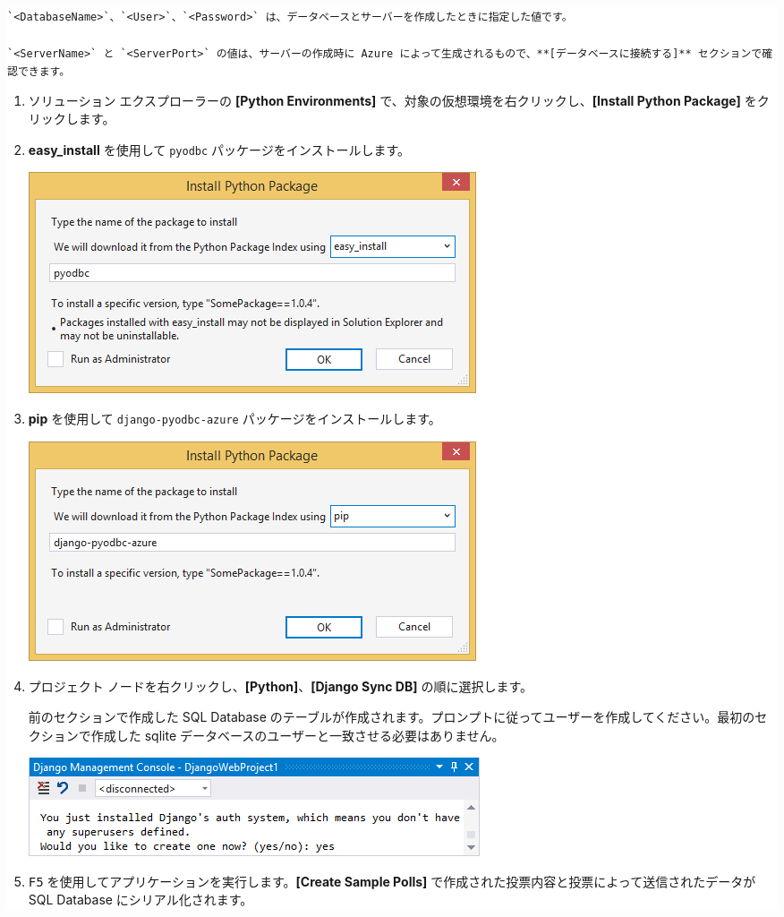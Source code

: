     `<DatabaseName>`、`<User>`、`<Password>` は、データベースとサーバーを作成したときに指定した値です。

    `<ServerName>` と `<ServerPort>` の値は、サーバーの作成時に Azure によって生成されるもので、**[データベースに接続する]** セクションで確認できます。

1.  ソリューション エクスプローラーの **[Python Environments]** で、対象の仮想環境を右クリックし、**[Install Python Package]** をクリックします。

1.  **easy_install** を使用して  `pyodbc` パッケージをインストールします。

  	![Install Python Package Dialog](./media/web-sites-python-ptvs-django-sql/PollsDjangoSqlInstallPackagePyodbc.png)

1.  **pip** を使用して  `django-pyodbc-azure` パッケージをインストールします。

  	![Install Python Package Dialog](./media/web-sites-python-ptvs-django-sql/PollsDjangoSqlInstallPackageDjangoPyodbcAzure.png)

1.  プロジェクト ノードを右クリックし、**[Python]**、**[Django Sync DB]** の順に選択します。  

    前のセクションで作成した SQL Database のテーブルが作成されます。プロンプトに従ってユーザーを作成してください。最初のセクションで作成した sqlite データベースのユーザーと一致させる必要はありません。

  	![Django Management Console Window](./media/web-sites-python-ptvs-django-sql/PollsDjangoConsole.png)

1.  <kbd>F5</kbd> を使用してアプリケーションを実行します。**[Create Sample Polls]** で作成された投票内容と投票によって送信されたデータが SQL Database にシリアル化されます。


[Python デベロッパー センター]: /ja-jp/develop/python/
[Azure クラウド サービス]: ../cloud-services-python-ptvs/
[Azure 管理ポータル]: https://manage.windowsazure.com
[Python Tools 2.1 for Visual Studio]: http://go.microsoft.com/fwlink/?LinkId=517189
[Python Tools 2.1 for Visual Studio サンプル VSIX]: http://go.microsoft.com/fwlink/?LinkId=517189
[Azure SDK Tools for VS 2013]: http://go.microsoft.com/fwlink/?LinkId=323510
[Azure SDK Tools for VS 2012]: http://go.microsoft.com/fwlink/?LinkId=323511
[Python 2.7 (32 ビット)]: http://go.microsoft.com/fwlink/?LinkId=517190 
[Python Tools for Visual Studio のドキュメント]: http://pytools.codeplex.com/documentation
[Microsoft Azure でのリモート デバッグ]: http://pytools.codeplex.com/wikipage?title=Features%20Azure%20Remote%20Debugging
[Web プロジェクト]: http://pytools.codeplex.com/wikipage?title=Features%20Web%20Project
[クラウド サービス プロジェクト]: http://pytools.codeplex.com/wikipage?title=Features%20Cloud%20Project
[Django のドキュメント]: https://www.djangoproject.com/
[SQL データベース]: /ja-jp/documentation/services/sql-database/